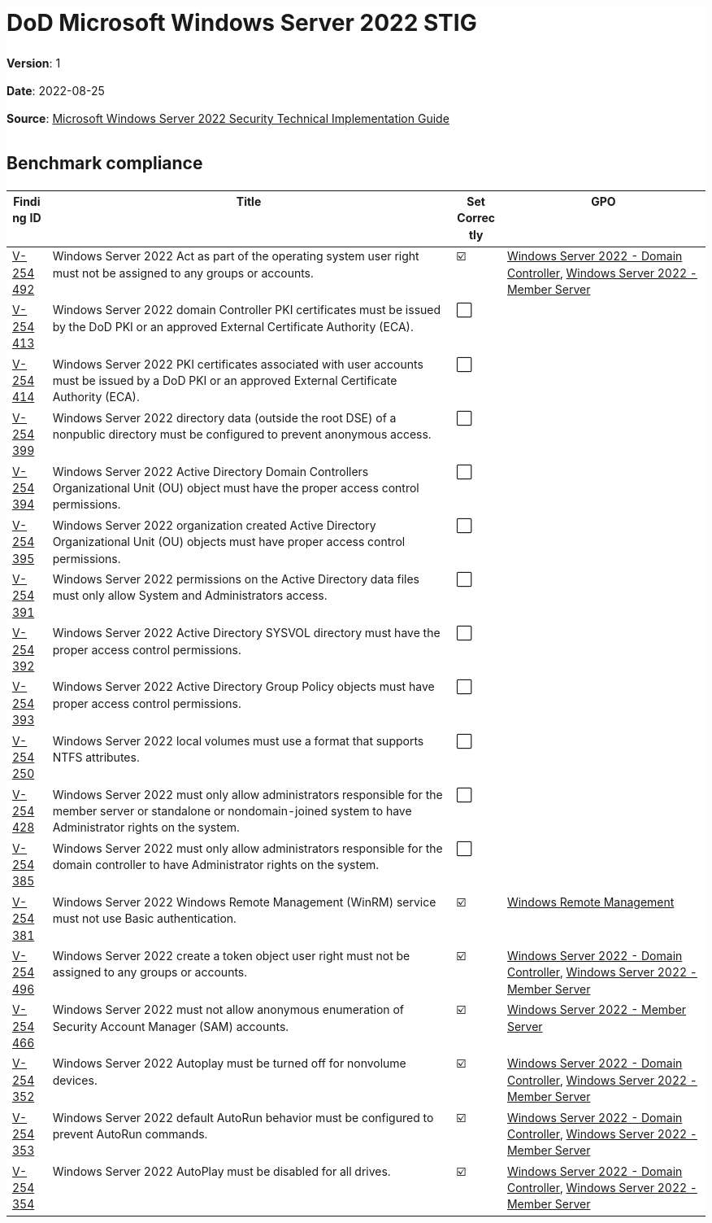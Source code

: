 # DoD Microsoft Windows Server 2022 STIG

**Version**: 1

**Date**: 2022-08-25

**Source**: [Microsoft Windows Server 2022 Security Technical Implementation Guide](https://www.stigviewer.com/stig/microsoft_windows_server_2022/)

## Benchmark compliance

| Finding ID | Title | Set Correctly | GPO |
| ---------- | ----- | ------------- | --- |
| [V-254492](https://www.stigviewer.com/stig/microsoft_windows_server_2022/2022-08-25/finding/V-254492) | Windows Server 2022 Act as part of the operating system user right must not be assigned to any groups or accounts. | :ballot_box_with_check: | [Windows Server 2022 - Domain Controller](<../GP Reports/Windows Server 2022 - Domain Controller.htm>), [Windows Server 2022 - Member Server](<../GP Reports/Windows Server 2022 - Member Server.htm>) |
| [V-254413](https://www.stigviewer.com/stig/microsoft_windows_server_2022/2022-08-25/finding/V-254413) | Windows Server 2022 domain Controller PKI certificates must be issued by the DoD PKI or an approved External Certificate Authority (ECA). | :white_large_square: |  |
| [V-254414](https://www.stigviewer.com/stig/microsoft_windows_server_2022/2022-08-25/finding/V-254414) | Windows Server 2022 PKI certificates associated with user accounts must be issued by a DoD PKI or an approved External Certificate Authority (ECA). | :white_large_square: |  |
| [V-254399](https://www.stigviewer.com/stig/microsoft_windows_server_2022/2022-08-25/finding/V-254399) | Windows Server 2022 directory data (outside the root DSE) of a nonpublic directory must be configured to prevent anonymous access. | :white_large_square: |  |
| [V-254394](https://www.stigviewer.com/stig/microsoft_windows_server_2022/2022-08-25/finding/V-254394) | Windows Server 2022 Active Directory Domain Controllers Organizational Unit (OU) object must have the proper access control permissions. | :white_large_square: |  |
| [V-254395](https://www.stigviewer.com/stig/microsoft_windows_server_2022/2022-08-25/finding/V-254395) | Windows Server 2022 organization created Active Directory Organizational Unit (OU) objects must have proper access control permissions. | :white_large_square: |  |
| [V-254391](https://www.stigviewer.com/stig/microsoft_windows_server_2022/2022-08-25/finding/V-254391) | Windows Server 2022 permissions on the Active Directory data files must only allow System and Administrators access. | :white_large_square: |  |
| [V-254392](https://www.stigviewer.com/stig/microsoft_windows_server_2022/2022-08-25/finding/V-254392) | Windows Server 2022 Active Directory SYSVOL directory must have the proper access control permissions. | :white_large_square: |  |
| [V-254393](https://www.stigviewer.com/stig/microsoft_windows_server_2022/2022-08-25/finding/V-254393) | Windows Server 2022 Active Directory Group Policy objects must have proper access control permissions. | :white_large_square: |  |
| [V-254250](https://www.stigviewer.com/stig/microsoft_windows_server_2022/2022-08-25/finding/V-254250) | Windows Server 2022 local volumes must use a format that supports NTFS attributes. | :white_large_square: |  |
| [V-254428](https://www.stigviewer.com/stig/microsoft_windows_server_2022/2022-08-25/finding/V-254428) | Windows Server 2022 must only allow administrators responsible for the member server or standalone or nondomain-joined system to have Administrator rights on the system. | :white_large_square: |  |
| [V-254385](https://www.stigviewer.com/stig/microsoft_windows_server_2022/2022-08-25/finding/V-254385) | Windows Server 2022 must only allow administrators responsible for the domain controller to have Administrator rights on the system. | :white_large_square: |  |
| [V-254381](https://www.stigviewer.com/stig/microsoft_windows_server_2022/2022-08-25/finding/V-254381) | Windows Server 2022 Windows Remote Management (WinRM) service must not use Basic authentication. | :ballot_box_with_check: | [Windows Remote Management](<../GP Reports/Windows Remote Management.htm>) |
| [V-254496](https://www.stigviewer.com/stig/microsoft_windows_server_2022/2022-08-25/finding/V-254496) | Windows Server 2022 create a token object user right must not be assigned to any groups or accounts. | :ballot_box_with_check: | [Windows Server 2022 - Domain Controller](<../GP Reports/Windows Server 2022 - Domain Controller.htm>), [Windows Server 2022 - Member Server](<../GP Reports/Windows Server 2022 - Member Server.htm>) |
| [V-254466](https://www.stigviewer.com/stig/microsoft_windows_server_2022/2022-08-25/finding/V-254466) | Windows Server 2022 must not allow anonymous enumeration of Security Account Manager (SAM) accounts. | :ballot_box_with_check: | [Windows Server 2022 - Member Server](<../GP Reports/Windows Server 2022 - Member Server.htm>) |
| [V-254352](https://www.stigviewer.com/stig/microsoft_windows_server_2022/2022-08-25/finding/V-254352) | Windows Server 2022 Autoplay must be turned off for nonvolume devices. | :ballot_box_with_check: | [Windows Server 2022 - Domain Controller](<../GP Reports/Windows Server 2022 - Domain Controller.htm>), [Windows Server 2022 - Member Server](<../GP Reports/Windows Server 2022 - Member Server.htm>) |
| [V-254353](https://www.stigviewer.com/stig/microsoft_windows_server_2022/2022-08-25/finding/V-254353) | Windows Server 2022 default AutoRun behavior must be configured to prevent AutoRun commands. | :ballot_box_with_check: | [Windows Server 2022 - Domain Controller](<../GP Reports/Windows Server 2022 - Domain Controller.htm>), [Windows Server 2022 - Member Server](<../GP Reports/Windows Server 2022 - Member Server.htm>) |
| [V-254354](https://www.stigviewer.com/stig/microsoft_windows_server_2022/2022-08-25/finding/V-254354) | Windows Server 2022 AutoPlay must be disabled for all drives. | :ballot_box_with_check: | [Windows Server 2022 - Domain Controller](<../GP Reports/Windows Server 2022 - Domain Controller.htm>), [Windows Server 2022 - Member Server](<../GP Reports/Windows Server 2022 - Member Server.htm>) |